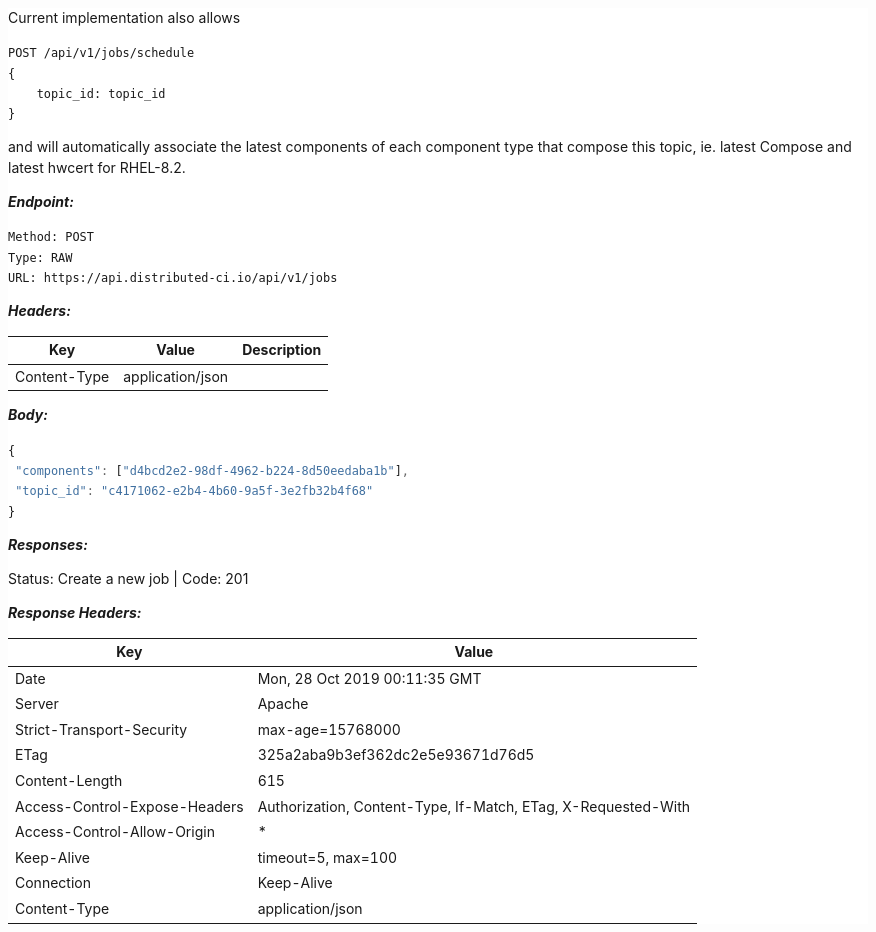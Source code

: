 Current implementation also allows
	
	POST /api/v1/jobs/schedule
    {
        topic_id: topic_id
    }
and will automatically associate the latest components of each component type that compose this topic, ie. latest Compose and latest hwcert for RHEL-8.2.


***Endpoint:***

```bash
Method: POST
Type: RAW
URL: https://api.distributed-ci.io/api/v1/jobs
```


***Headers:***

| Key | Value | Description |
| --- | ------|-------------|
| Content-Type | application/json |  |



***Body:***

```js        
{
 "components": ["d4bcd2e2-98df-4962-b224-8d50eedaba1b"],
 "topic_id": "c4171062-e2b4-4b60-9a5f-3e2fb32b4f68"
}
```



***Responses:***


Status: Create a new job | Code: 201



***Response Headers:***

| Key | Value |
| --- | ------|
| Date | Mon, 28 Oct 2019 00:11:35 GMT |
| Server | Apache |
| Strict-Transport-Security | max-age=15768000 |
| ETag | 325a2aba9b3ef362dc2e5e93671d76d5 |
| Content-Length | 615 |
| Access-Control-Expose-Headers | Authorization, Content-Type, If-Match, ETag, X-Requested-With |
| Access-Control-Allow-Origin | * |
| Keep-Alive | timeout=5, max=100 |
| Connection | Keep-Alive |
| Content-Type | application/json |
